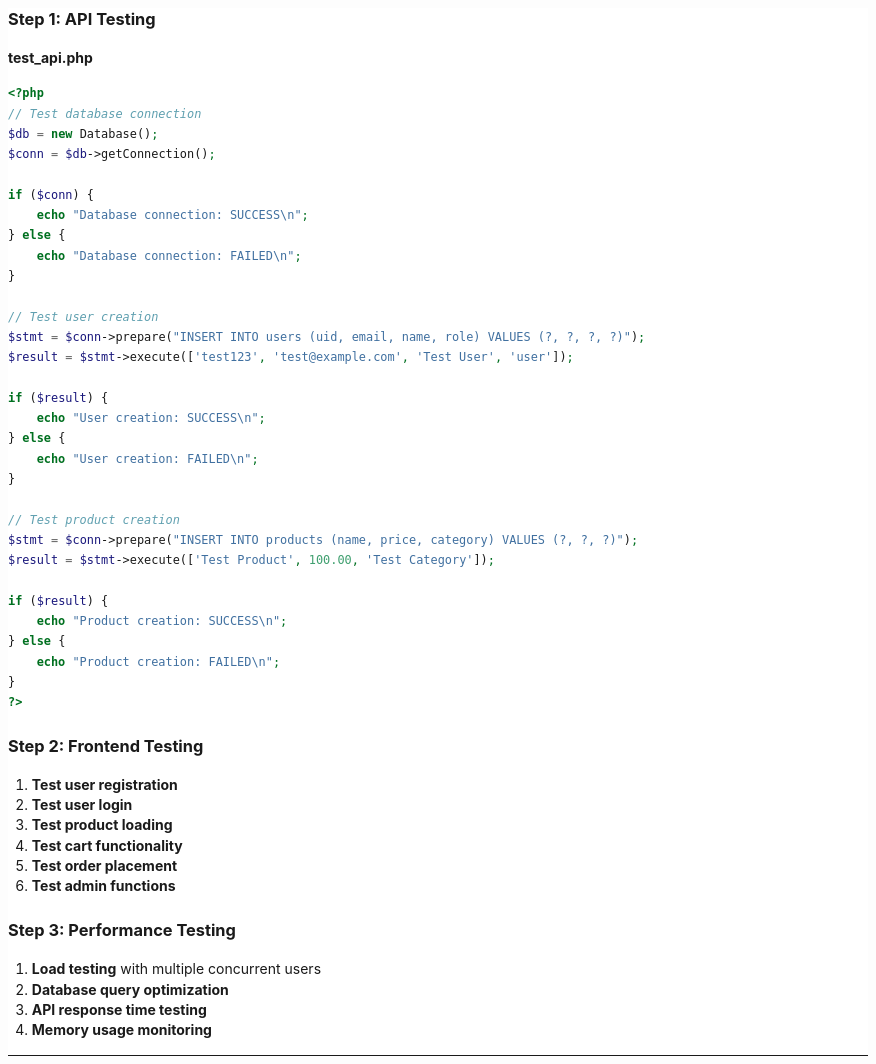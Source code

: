 ### Step 1: API Testing

**test_api.php**
```php
<?php
// Test database connection
$db = new Database();
$conn = $db->getConnection();

if ($conn) {
    echo "Database connection: SUCCESS\n";
} else {
    echo "Database connection: FAILED\n";
}

// Test user creation
$stmt = $conn->prepare("INSERT INTO users (uid, email, name, role) VALUES (?, ?, ?, ?)");
$result = $stmt->execute(['test123', 'test@example.com', 'Test User', 'user']);

if ($result) {
    echo "User creation: SUCCESS\n";
} else {
    echo "User creation: FAILED\n";
}

// Test product creation
$stmt = $conn->prepare("INSERT INTO products (name, price, category) VALUES (?, ?, ?)");
$result = $stmt->execute(['Test Product', 100.00, 'Test Category']);

if ($result) {
    echo "Product creation: SUCCESS\n";
} else {
    echo "Product creation: FAILED\n";
}
?>
```

### Step 2: Frontend Testing

1. **Test user registration**
2. **Test user login**
3. **Test product loading**
4. **Test cart functionality**
5. **Test order placement**
6. **Test admin functions**

### Step 3: Performance Testing

1. **Load testing** with multiple concurrent users
2. **Database query optimization**
3. **API response time testing**
4. **Memory usage monitoring**

---